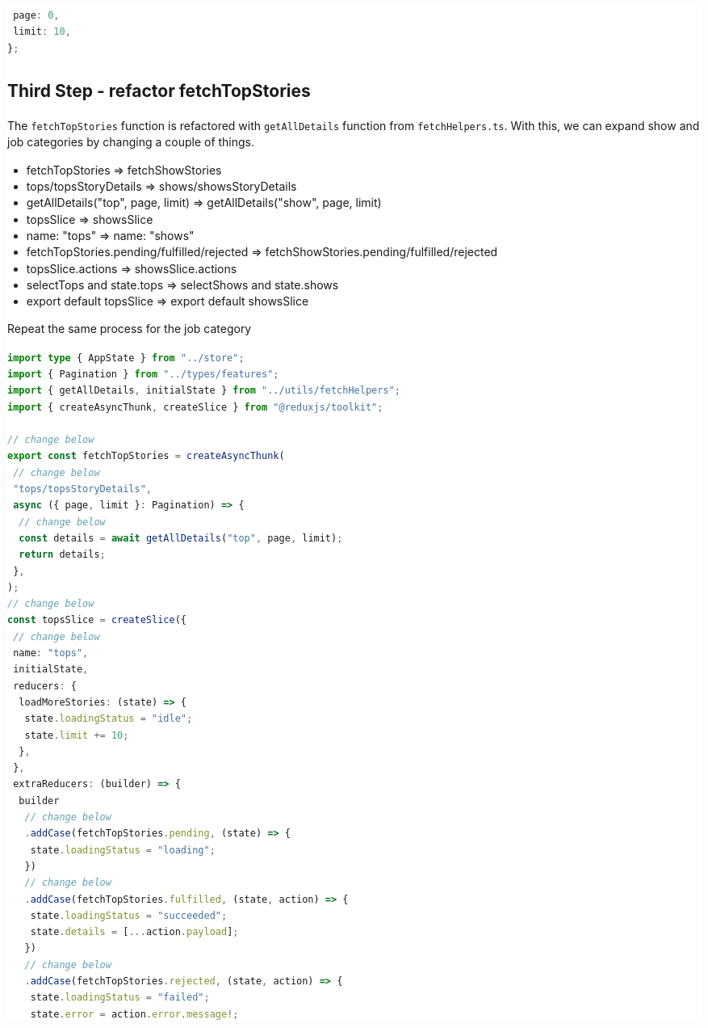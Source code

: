 ```ts
 page: 0,
 limit: 10,
};
```

## Third Step - refactor fetchTopStories

The `fetchTopStories` function is refactored with `getAllDetails` function from `fetchHelpers.ts`. With this, we can expand show and job categories by changing a couple of things.

- fetchTopStories => fetchShowStories
- tops/topsStoryDetails => shows/showsStoryDetails
- getAllDetails("top", page, limit) => getAllDetails("show", page, limit)
- topsSlice => showsSlice
- name: "tops" => name: "shows"
- fetchTopStories.pending/fulfilled/rejected => fetchShowStories.pending/fulfilled/rejected
- topsSlice.actions => showsSlice.actions
- selectTops and state.tops => selectShows and state.shows
- export default topsSlice => export default showsSlice

Repeat the same process for the job category

```ts
import type { AppState } from "../store";
import { Pagination } from "../types/features";
import { getAllDetails, initialState } from "../utils/fetchHelpers";
import { createAsyncThunk, createSlice } from "@reduxjs/toolkit";

// change below
export const fetchTopStories = createAsyncThunk(
 // change below
 "tops/topsStoryDetails",
 async ({ page, limit }: Pagination) => {
  // change below
  const details = await getAllDetails("top", page, limit);
  return details;
 },
);
// change below
const topsSlice = createSlice({
 // change below
 name: "tops",
 initialState,
 reducers: {
  loadMoreStories: (state) => {
   state.loadingStatus = "idle";
   state.limit += 10;
  },
 },
 extraReducers: (builder) => {
  builder
   // change below
   .addCase(fetchTopStories.pending, (state) => {
    state.loadingStatus = "loading";
   })
   // change below
   .addCase(fetchTopStories.fulfilled, (state, action) => {
    state.loadingStatus = "succeeded";
    state.details = [...action.payload];
   })
   // change below
   .addCase(fetchTopStories.rejected, (state, action) => {
    state.loadingStatus = "failed";
    state.error = action.error.message!;
```
